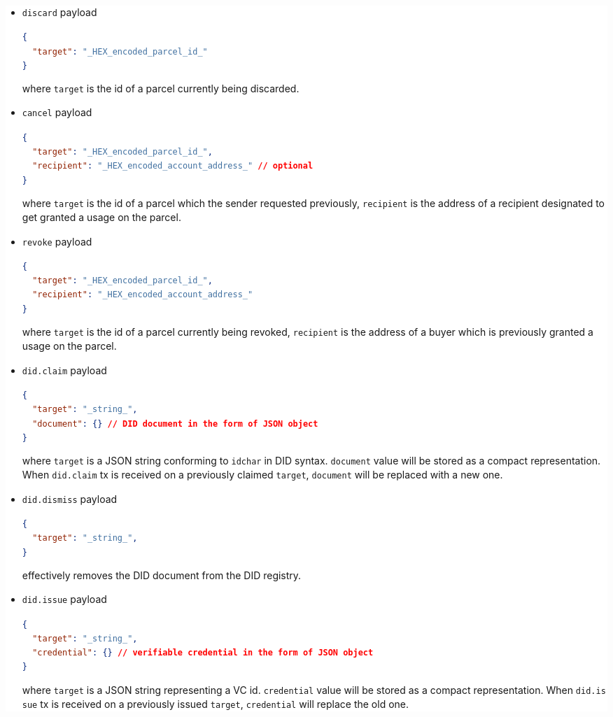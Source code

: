 - `discard` payload
  ```json
  {
    "target": "_HEX_encoded_parcel_id_"
  }
  ```
  where `target` is the id of a parcel currently being discarded.

- `cancel` payload
  ```json
  {
    "target": "_HEX_encoded_parcel_id_",
    "recipient": "_HEX_encoded_account_address_" // optional
  }
  ```
  where `target` is the id of a parcel which the sender requested previously,
  `recipient` is the address of a recipient designated to get granted a usage
  on the parcel.

- `revoke` payload
  ```json
  {
    "target": "_HEX_encoded_parcel_id_",
    "recipient": "_HEX_encoded_account_address_"
  }
  ```
  where `target` is the id of a parcel currently being revoked, `recipient` is
  the address of a buyer which is previously granted a usage on the parcel.

- `did.claim` payload
  ```json
  {
    "target": "_string_",
    "document": {} // DID document in the form of JSON object
  }
  ```
  where `target` is a JSON string conforming to `idchar` in DID syntax.
  `document` value will be stored as a compact representation. When `did.claim`
  tx is received on a previously claimed `target`, `document` will be replaced
  with a new one.

- `did.dismiss` payload
  ```json
  {
    "target": "_string_",
  }
  ```
  effectively removes the DID document from the DID registry.

- `did.issue` payload
  ```json
  {
    "target": "_string_",
    "credential": {} // verifiable credential in the form of JSON object
  }
  ```
  where `target` is a JSON string representing a VC id.
  `credential` value will be stored as a compact representation. When
  `did.issue` tx is received on a previously issued `target`, `credential`
  will replace the old one.
